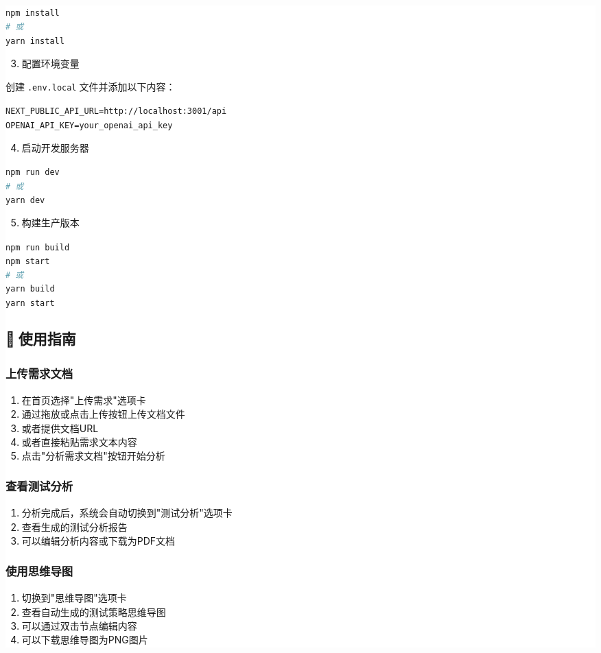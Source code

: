 ```bash
npm install
# 或
yarn install
```

3. 配置环境变量

创建 `.env.local` 文件并添加以下内容：

```
NEXT_PUBLIC_API_URL=http://localhost:3001/api
OPENAI_API_KEY=your_openai_api_key
```

4. 启动开发服务器

```bash
npm run dev
# 或
yarn dev
```

5. 构建生产版本

```bash
npm run build
npm start
# 或
yarn build
yarn start
```

## 📝 使用指南

### 上传需求文档

1. 在首页选择"上传需求"选项卡
2. 通过拖放或点击上传按钮上传文档文件
3. 或者提供文档URL
4. 或者直接粘贴需求文本内容
5. 点击"分析需求文档"按钮开始分析

### 查看测试分析

1. 分析完成后，系统会自动切换到"测试分析"选项卡
2. 查看生成的测试分析报告
3. 可以编辑分析内容或下载为PDF文档

### 使用思维导图

1. 切换到"思维导图"选项卡
2. 查看自动生成的测试策略思维导图
3. 可以通过双击节点编辑内容
4. 可以下载思维导图为PNG图片
